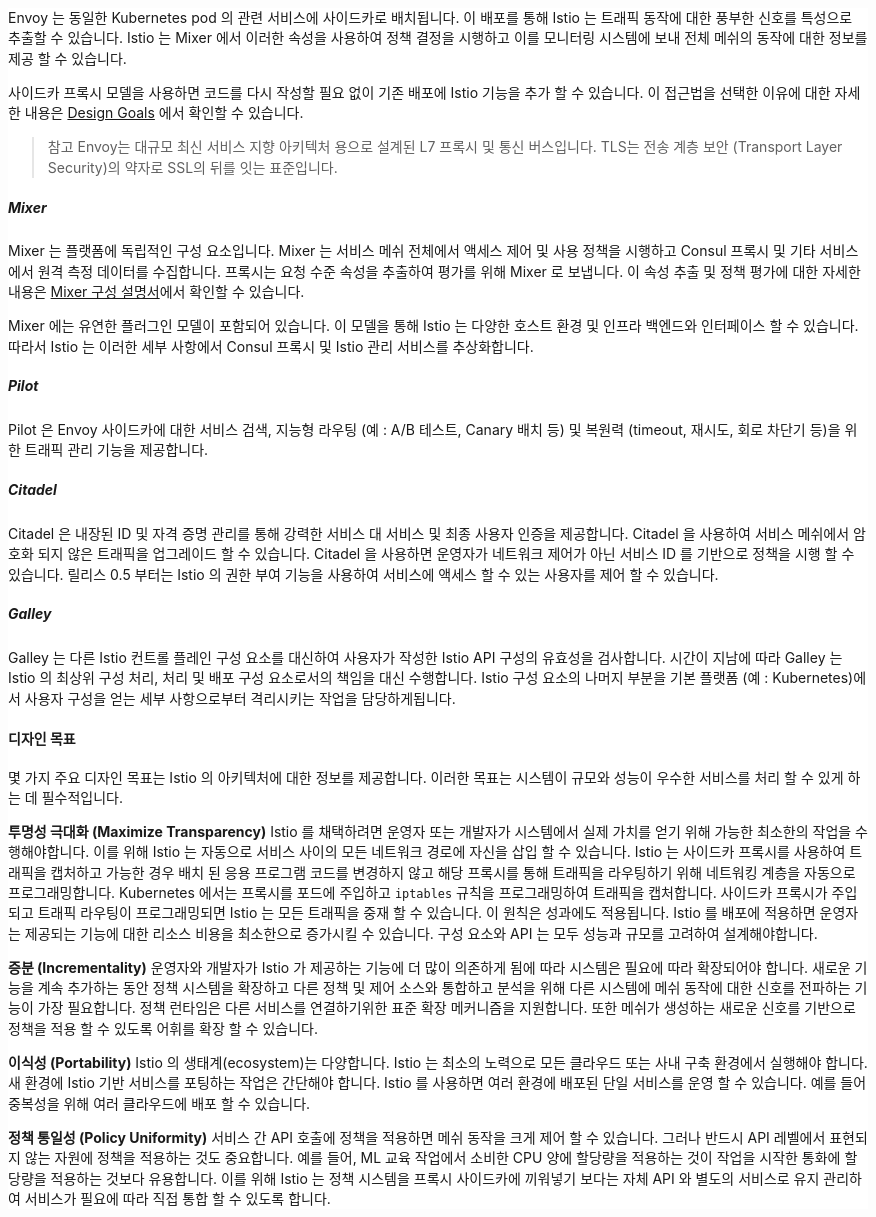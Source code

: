 Envoy 는 동일한 Kubernetes pod 의 관련 서비스에 사이드카로 배치됩니다. 이 배포를 통해 Istio 는 트래픽 동작에 대한 풍부한 신호를 특성으로 추출할 수 있습니다. Istio 는 Mixer 에서 이러한 속성을 사용하여 정책 결정을 시행하고 이를 모니터링 시스템에 보내 전체 메쉬의 동작에 대한 정보를 제공 할 수 있습니다.

사이드카 프록시 모델을 사용하면 코드를 다시 작성할 필요 없이 기존 배포에 Istio 기능을 추가 할 수 있습니다. 이 접근법을 선택한 이유에 대한 자세한 내용은 [Design Goals](https://istio.io/docs/concepts/what-is-istio/#design-goals) 에서 확인할 수 있습니다.

> 참고
> Envoy는 대규모 최신 서비스 지향 아키텍처 용으로 설계된 L7 프록시 및 통신 버스입니다.
> TLS는 전송 계층 보안 (Transport Layer Security)의 약자로 SSL의 뒤를 잇는 표준입니다.

##### Mixer

Mixer 는 플랫폼에 독립적인 구성 요소입니다. Mixer 는 서비스 메쉬 전체에서 액세스 제어 및 사용 정책을 시행하고 Consul 프록시 및 기타 서비스에서 원격 측정 데이터를 수집합니다. 프록시는 요청 수준 속성을 추출하여 평가를 위해 Mixer 로 보냅니다. 이 속성 추출 및 정책 평가에 대한 자세한 내용은 [Mixer 구성 설명서](https://istio.io/docs/concepts/policies-and-telemetry/#configuration-model)에서 확인할 수 있습니다.

Mixer 에는 유연한 플러그인 모델이 포함되어 있습니다. 이 모델을 통해 Istio 는 다양한 호스트 환경 및 인프라 백엔드와 인터페이스 할 수 있습니다. 따라서 Istio 는 이러한 세부 사항에서 Consul 프록시 및 Istio 관리 서비스를 추상화합니다.

##### Pilot

Pilot 은 Envoy 사이드카에 대한 서비스 검색, 지능형 라우팅 (예 : A/B 테스트, Canary 배치 등) 및 복원력 (timeout, 재시도, 회로 차단기 등)을 위한 트래픽 관리 기능을 제공합니다.

##### Citadel

Citadel 은 내장된 ID 및 자격 증명 관리를 통해 강력한 서비스 대 서비스 및 최종 사용자 인증을 제공합니다. Citadel 을 사용하여 서비스 메쉬에서 암호화 되지 않은 트래픽을 업그레이드 할 수 있습니다. Citadel 을 사용하면 운영자가 네트워크 제어가 아닌 서비스 ID 를 기반으로 정책을 시행 할 수 있습니다. 릴리스 0.5 부터는 Istio 의 권한 부여 기능을 사용하여 서비스에 액세스 할 수 있는 사용자를 제어 할 수 있습니다.

##### Galley

Galley 는 다른 Istio 컨트롤 플레인 구성 요소를 대신하여 사용자가 작성한 Istio API 구성의 유효성을 검사합니다. 시간이 지남에 따라 Galley 는 Istio 의 최상위 구성 처리, 처리 및 배포 구성 요소로서의 책임을 대신 수행합니다. Istio 구성 요소의 나머지 부분을 기본 플랫폼 (예 : Kubernetes)에서 사용자 구성을 얻는 세부 사항으로부터 격리시키는 작업을 담당하게됩니다.

#### 디자인 목표

몇 가지 주요 디자인 목표는 Istio 의 아키텍처에 대한 정보를 제공합니다. 이러한 목표는 시스템이 규모와 성능이 우수한 서비스를 처리 할 수 있게 하는 데 필수적입니다.

**투명성 극대화 (Maximize Transparency)**
Istio 를 채택하려면 운영자 또는 개발자가 시스템에서 실제 가치를 얻기 위해 가능한 최소한의 작업을 수행해야합니다. 이를 위해 Istio 는 자동으로 서비스 사이의 모든 네트워크 경로에 자신을 삽입 할 수 있습니다. Istio 는 사이드카 프록시를 사용하여 트래픽을 캡처하고 가능한 경우 배치 된 응용 프로그램 코드를 변경하지 않고 해당 프록시를 통해 트래픽을 라우팅하기 위해 네트워킹 계층을 자동으로 프로그래밍합니다. Kubernetes 에서는 프록시를 포드에 주입하고 `iptables` 규칙을 프로그래밍하여 트래픽을 캡처합니다. 사이드카 프록시가 주입되고 트래픽 라우팅이 프로그래밍되면 Istio 는 모든 트래픽을 중재 할 수 있습니다. 이 원칙은 성과에도 적용됩니다. Istio 를 배포에 적용하면 운영자는 제공되는 기능에 대한 리소스 비용을 최소한으로 증가시킬 수 있습니다. 구성 요소와 API 는 모두 성능과 규모를 고려하여 설계해야합니다.

**증분 (Incrementality)**
운영자와 개발자가 Istio 가 제공하는 기능에 더 많이 의존하게 됨에 따라 시스템은 필요에 따라 확장되어야 합니다. 새로운 기능을 계속 추가하는 동안 정책 시스템을 확장하고 다른 정책 및 제어 소스와 통합하고 분석을 위해 다른 시스템에 메쉬 동작에 대한 신호를 전파하는 기능이 가장 필요합니다. 정책 런타임은 다른 서비스를 연결하기위한 표준 확장 메커니즘을 지원합니다. 또한 메쉬가 생성하는 새로운 신호를 기반으로 정책을 적용 할 수 있도록 어휘를 확장 할 수 있습니다.

**이식성 (Portability)**
Istio 의 생태계(ecosystem)는 다양합니다. Istio 는 최소의 노력으로 모든 클라우드 또는 사내 구축 환경에서 실행해야 합니다. 새 환경에 Istio 기반 서비스를 포팅하는 작업은 간단해야 합니다. Istio 를 사용하면 여러 환경에 배포된 단일 서비스를 운영 할 수 있습니다. 예를 들어 중복성을 위해 여러 클라우드에 배포 할 수 있습니다.

**정책 통일성 (Policy Uniformity)**
서비스 간 API 호출에 정책을 적용하면 메쉬 동작을 크게 제어 할 수 있습니다. 그러나 반드시 API 레벨에서 표현되지 않는 자원에 정책을 적용하는 것도 중요합니다. 예를 들어, ML 교육 작업에서 소비한 CPU 양에 할당량을 적용하는 것이 작업을 시작한 통화에 할당량을 적용하는 것보다 유용합니다. 이를 위해 Istio 는 정책 시스템을 프록시 사이드카에 끼워넣기 보다는 자체 API 와 별도의 서비스로 유지 관리하여 서비스가 필요에 따라 직접 통합 할 수 있도록 합니다.
